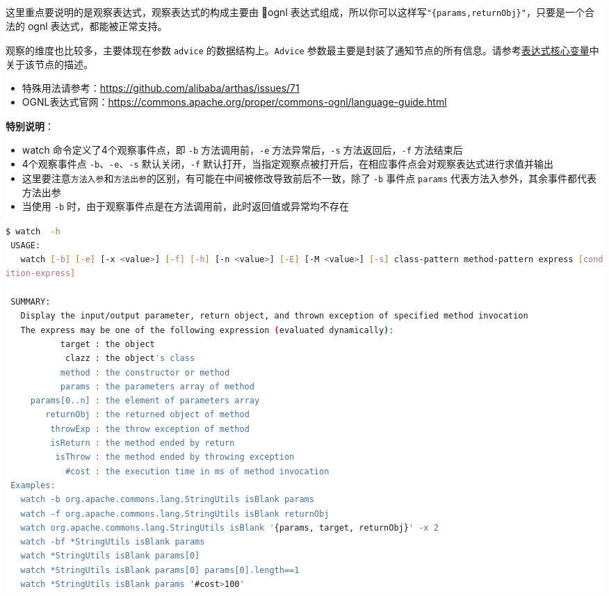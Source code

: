 这里重点要说明的是观察表达式，观察表达式的构成主要由 ognl 表达式组成，所以你可以这样写`"{params,returnObj}"`，只要是一个合法的 ognl 表达式，都能被正常支持。

观察的维度也比较多，主要体现在参数 `advice` 的数据结构上。`Advice` 参数最主要是封装了通知节点的所有信息。请参考[表达式核心变量](https://alibaba.github.io/arthas/advice-class.html)中关于该节点的描述。

- 特殊用法请参考：<https://github.com/alibaba/arthas/issues/71>
- OGNL表达式官网：<https://commons.apache.org/proper/commons-ognl/language-guide.html>

**特别说明**：

- watch 命令定义了4个观察事件点，即 `-b` 方法调用前，`-e` 方法异常后，`-s` 方法返回后，`-f` 方法结束后
- 4个观察事件点 `-b`、`-e`、`-s` 默认关闭，`-f` 默认打开，当指定观察点被打开后，在相应事件点会对观察表达式进行求值并输出
- 这里要注意`方法入参`和`方法出参`的区别，有可能在中间被修改导致前后不一致，除了 `-b` 事件点 `params` 代表方法入参外，其余事件都代表方法出参
- 当使用 `-b` 时，由于观察事件点是在方法调用前，此时返回值或异常均不存在



```sh
$ watch  -h
 USAGE:                                                                                                                                                   
   watch [-b] [-e] [-x <value>] [-f] [-h] [-n <value>] [-E] [-M <value>] [-s] class-pattern method-pattern express [condition-express]                    
                                                                                                                                                          
 SUMMARY:                                                                                                                                                 
   Display the input/output parameter, return object, and thrown exception of specified method invocation                                                 
   The express may be one of the following expression (evaluated dynamically):                                                                            
           target : the object                                                                                                                            
            clazz : the object's class                                                                                                                    
           method : the constructor or method                                                                                                             
           params : the parameters array of method                                                                                                        
     params[0..n] : the element of parameters array                                                                                                       
        returnObj : the returned object of method                                                                                                         
         throwExp : the throw exception of method                                                                                                         
         isReturn : the method ended by return                                                                                                            
          isThrow : the method ended by throwing exception                                                                                                
            #cost : the execution time in ms of method invocation                                                                                         
 Examples:                                                                                                                                                
   watch -b org.apache.commons.lang.StringUtils isBlank params                                                                                            
   watch -f org.apache.commons.lang.StringUtils isBlank returnObj                                                                                         
   watch org.apache.commons.lang.StringUtils isBlank '{params, target, returnObj}' -x 2                                                                   
   watch -bf *StringUtils isBlank params                                                                                                                  
   watch *StringUtils isBlank params[0]                                                                                                                   
   watch *StringUtils isBlank params[0] params[0].length==1                                                                                               
   watch *StringUtils isBlank params '#cost>100'                                                                                                          
```